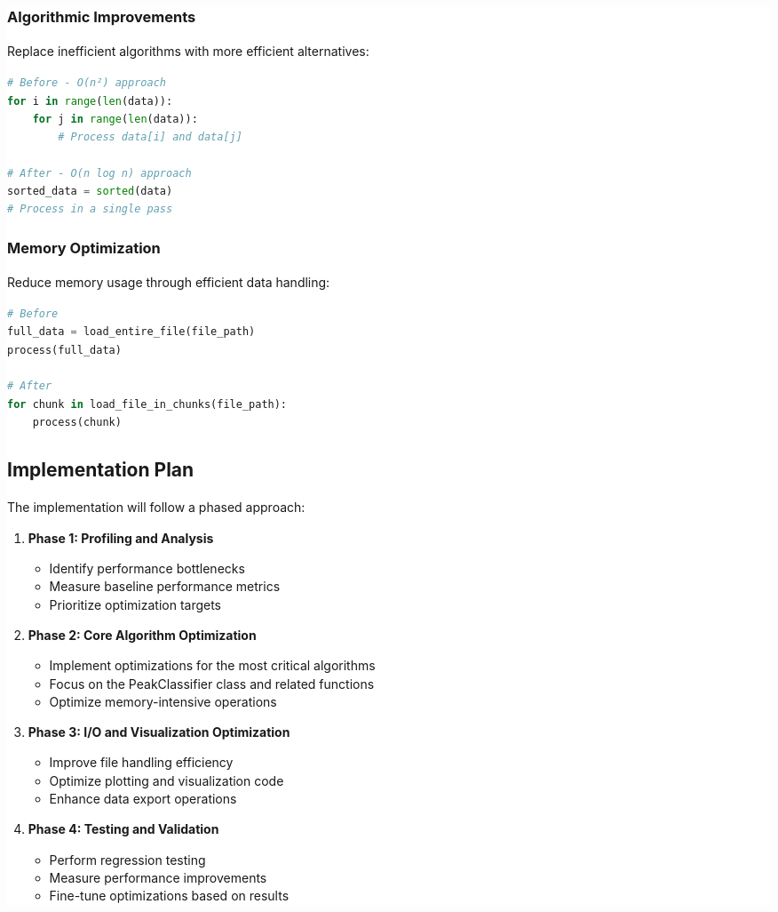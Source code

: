 ### Algorithmic Improvements

Replace inefficient algorithms with more efficient alternatives:

```python
# Before - O(n²) approach
for i in range(len(data)):
    for j in range(len(data)):
        # Process data[i] and data[j]

# After - O(n log n) approach
sorted_data = sorted(data)
# Process in a single pass
```

### Memory Optimization

Reduce memory usage through efficient data handling:

```python
# Before
full_data = load_entire_file(file_path)
process(full_data)

# After
for chunk in load_file_in_chunks(file_path):
    process(chunk)
```

## Implementation Plan

The implementation will follow a phased approach:

1. **Phase 1: Profiling and Analysis**

   - Identify performance bottlenecks
   - Measure baseline performance metrics
   - Prioritize optimization targets

2. **Phase 2: Core Algorithm Optimization**

   - Implement optimizations for the most critical algorithms
   - Focus on the PeakClassifier class and related functions
   - Optimize memory-intensive operations

3. **Phase 3: I/O and Visualization Optimization**

   - Improve file handling efficiency
   - Optimize plotting and visualization code
   - Enhance data export operations

4. **Phase 4: Testing and Validation**
   - Perform regression testing
   - Measure performance improvements
   - Fine-tune optimizations based on results
